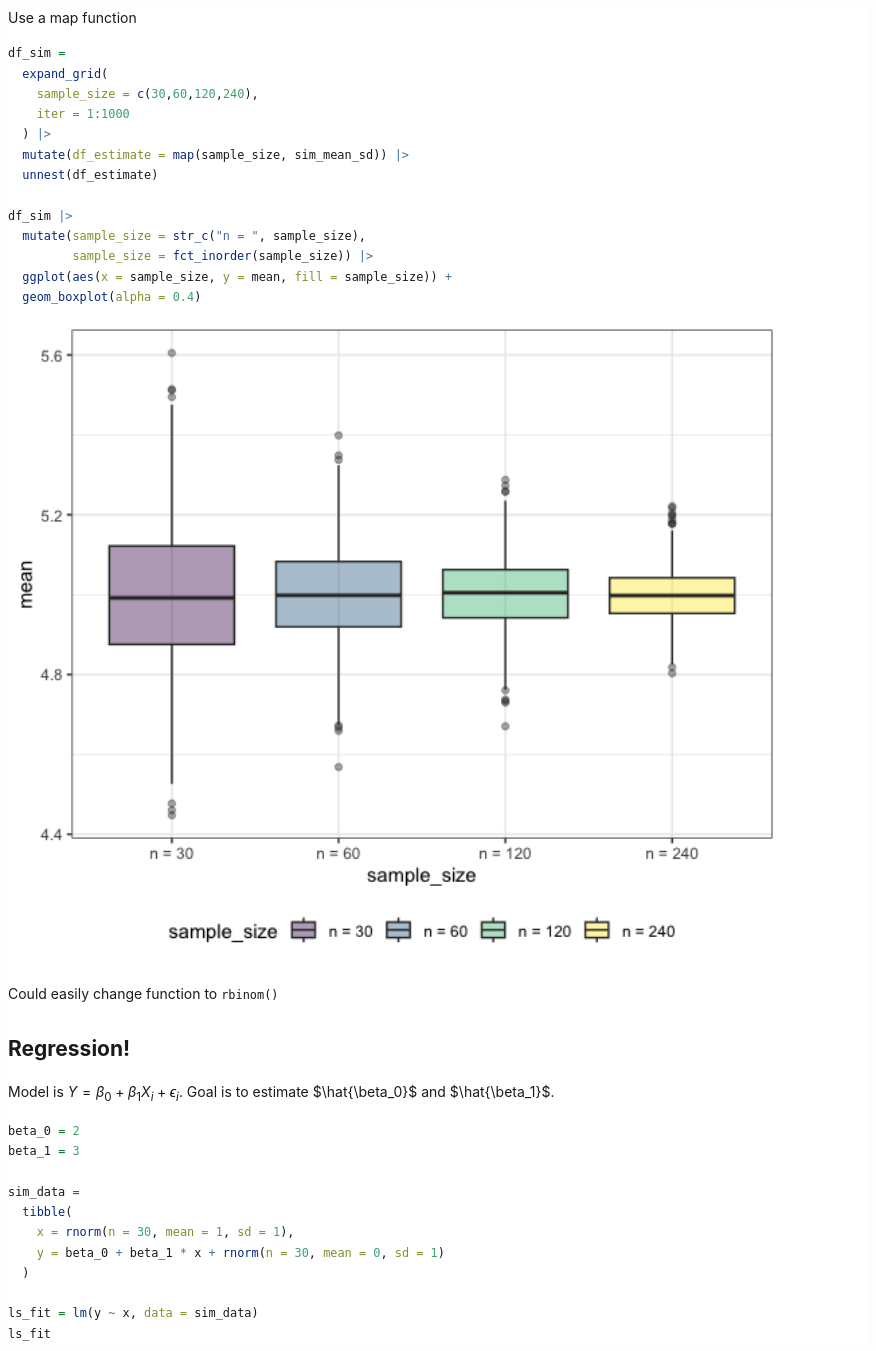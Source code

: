 Use a map function

``` r
df_sim = 
  expand_grid(
    sample_size = c(30,60,120,240),
    iter = 1:1000
  ) |> 
  mutate(df_estimate = map(sample_size, sim_mean_sd)) |> 
  unnest(df_estimate) 

df_sim |> 
  mutate(sample_size = str_c("n = ", sample_size),
         sample_size = fct_inorder(sample_size)) |> 
  ggplot(aes(x = sample_size, y = mean, fill = sample_size)) + 
  geom_boxplot(alpha = 0.4)
```

<img src="simulation_files/figure-gfm/many sims w map-1.png" width="90%" />

Could easily change function to `rbinom()`

## Regression!

Model is $Y = \beta_0 + \beta_1X_i + \epsilon_i$. Goal is to estimate
$\hat{\beta_0}$ and $\hat{\beta_1}$.

``` r
beta_0 = 2
beta_1 = 3

sim_data =
  tibble(
    x = rnorm(n = 30, mean = 1, sd = 1),
    y = beta_0 + beta_1 * x + rnorm(n = 30, mean = 0, sd = 1)
  )

ls_fit = lm(y ~ x, data = sim_data)
ls_fit
```
